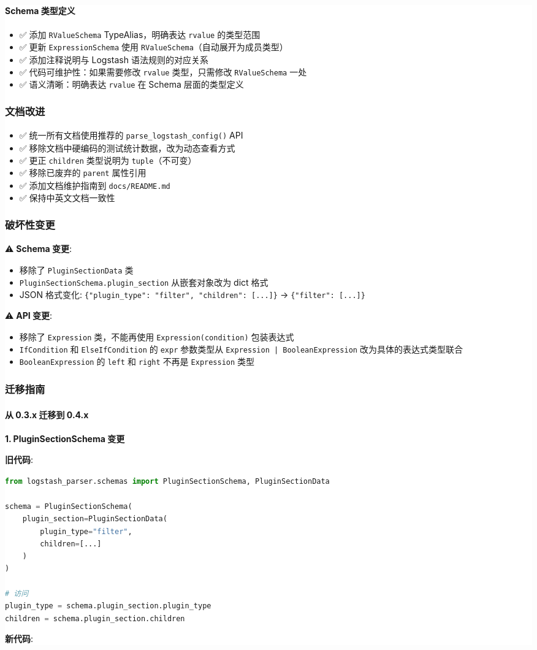 #### Schema 类型定义

- ✅ 添加 `RValueSchema` TypeAlias，明确表达 `rvalue` 的类型范围
- ✅ 更新 `ExpressionSchema` 使用 `RValueSchema`（自动展开为成员类型）
- ✅ 添加注释说明与 Logstash 语法规则的对应关系
- ✅ 代码可维护性：如果需要修改 `rvalue` 类型，只需修改 `RValueSchema` 一处
- ✅ 语义清晰：明确表达 `rvalue` 在 Schema 层面的类型定义

### 文档改进

- ✅ 统一所有文档使用推荐的 `parse_logstash_config()` API
- ✅ 移除文档中硬编码的测试统计数据，改为动态查看方式
- ✅ 更正 `children` 类型说明为 `tuple`（不可变）
- ✅ 移除已废弃的 `parent` 属性引用
- ✅ 添加文档维护指南到 `docs/README.md`
- ✅ 保持中英文文档一致性

### 破坏性变更

⚠️ **Schema 变更**:

- 移除了 `PluginSectionData` 类
- `PluginSectionSchema.plugin_section` 从嵌套对象改为 dict 格式
- JSON 格式变化: `{"plugin_type": "filter", "children": [...]}` → `{"filter": [...]}`

⚠️ **API 变更**:

- 移除了 `Expression` 类，不能再使用 `Expression(condition)` 包装表达式
- `IfCondition` 和 `ElseIfCondition` 的 `expr` 参数类型从 `Expression | BooleanExpression` 改为具体的表达式类型联合
- `BooleanExpression` 的 `left` 和 `right` 不再是 `Expression` 类型

### 迁移指南

#### 从 0.3.x 迁移到 0.4.x

**1. PluginSectionSchema 变更**

**旧代码**:

```python
from logstash_parser.schemas import PluginSectionSchema, PluginSectionData

schema = PluginSectionSchema(
    plugin_section=PluginSectionData(
        plugin_type="filter",
        children=[...]
    )
)

# 访问
plugin_type = schema.plugin_section.plugin_type
children = schema.plugin_section.children
```

**新代码**:
